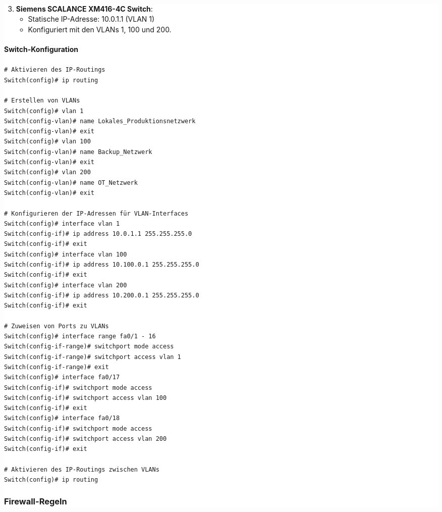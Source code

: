 3. **Siemens SCALANCE XM416-4C Switch**:
   - Statische IP-Adresse: 10.0.1.1 (VLAN 1)
   - Konfiguriert mit den VLANs 1, 100 und 200.

#### **Switch-Konfiguration**

```plaintext
# Aktivieren des IP-Routings
Switch(config)# ip routing

# Erstellen von VLANs
Switch(config)# vlan 1
Switch(config-vlan)# name Lokales_Produktionsnetzwerk
Switch(config-vlan)# exit
Switch(config)# vlan 100
Switch(config-vlan)# name Backup_Netzwerk
Switch(config-vlan)# exit
Switch(config)# vlan 200
Switch(config-vlan)# name OT_Netzwerk
Switch(config-vlan)# exit

# Konfigurieren der IP-Adressen für VLAN-Interfaces
Switch(config)# interface vlan 1
Switch(config-if)# ip address 10.0.1.1 255.255.255.0
Switch(config-if)# exit
Switch(config)# interface vlan 100
Switch(config-if)# ip address 10.100.0.1 255.255.255.0
Switch(config-if)# exit
Switch(config)# interface vlan 200
Switch(config-if)# ip address 10.200.0.1 255.255.255.0
Switch(config-if)# exit

# Zuweisen von Ports zu VLANs
Switch(config)# interface range fa0/1 - 16
Switch(config-if-range)# switchport mode access
Switch(config-if-range)# switchport access vlan 1
Switch(config-if-range)# exit
Switch(config)# interface fa0/17
Switch(config-if)# switchport mode access
Switch(config-if)# switchport access vlan 100
Switch(config-if)# exit
Switch(config)# interface fa0/18
Switch(config-if)# switchport mode access
Switch(config-if)# switchport access vlan 200
Switch(config-if)# exit

# Aktivieren des IP-Routings zwischen VLANs
Switch(config)# ip routing
```

### **Firewall-Regeln**
